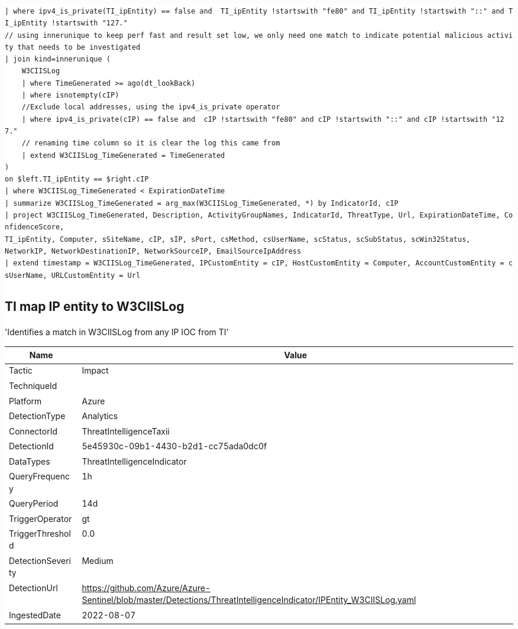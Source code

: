 ```kql
| where ipv4_is_private(TI_ipEntity) == false and  TI_ipEntity !startswith "fe80" and TI_ipEntity !startswith "::" and TI_ipEntity !startswith "127."
// using innerunique to keep perf fast and result set low, we only need one match to indicate potential malicious activity that needs to be investigated
| join kind=innerunique (
    W3CIISLog
    | where TimeGenerated >= ago(dt_lookBack)
    | where isnotempty(cIP)
    //Exclude local addresses, using the ipv4_is_private operator
    | where ipv4_is_private(cIP) == false and  cIP !startswith "fe80" and cIP !startswith "::" and cIP !startswith "127."
    // renaming time column so it is clear the log this came from
    | extend W3CIISLog_TimeGenerated = TimeGenerated
)
on $left.TI_ipEntity == $right.cIP
| where W3CIISLog_TimeGenerated < ExpirationDateTime
| summarize W3CIISLog_TimeGenerated = arg_max(W3CIISLog_TimeGenerated, *) by IndicatorId, cIP
| project W3CIISLog_TimeGenerated, Description, ActivityGroupNames, IndicatorId, ThreatType, Url, ExpirationDateTime, ConfidenceScore,
TI_ipEntity, Computer, sSiteName, cIP, sIP, sPort, csMethod, csUserName, scStatus, scSubStatus, scWin32Status,
NetworkIP, NetworkDestinationIP, NetworkSourceIP, EmailSourceIpAddress
| extend timestamp = W3CIISLog_TimeGenerated, IPCustomEntity = cIP, HostCustomEntity = Computer, AccountCustomEntity = csUserName, URLCustomEntity = Url

```

## TI map IP entity to W3CIISLog

'Identifies a match in W3CIISLog from any IP IOC from TI'

|Name | Value |
| --- | --- |
|Tactic | Impact|
|TechniqueId | |
|Platform | Azure|
|DetectionType | Analytics |
|ConnectorId | ThreatIntelligenceTaxii |
|DetectionId | 5e45930c-09b1-4430-b2d1-cc75ada0dc0f |
|DataTypes | ThreatIntelligenceIndicator |
|QueryFrequency | 1h |
|QueryPeriod | 14d |
|TriggerOperator | gt |
|TriggerThreshold | 0.0 |
|DetectionSeverity | Medium |
|DetectionUrl | https://github.com/Azure/Azure-Sentinel/blob/master/Detections/ThreatIntelligenceIndicator/IPEntity_W3CIISLog.yaml |
|IngestedDate | 2022-08-07 |
